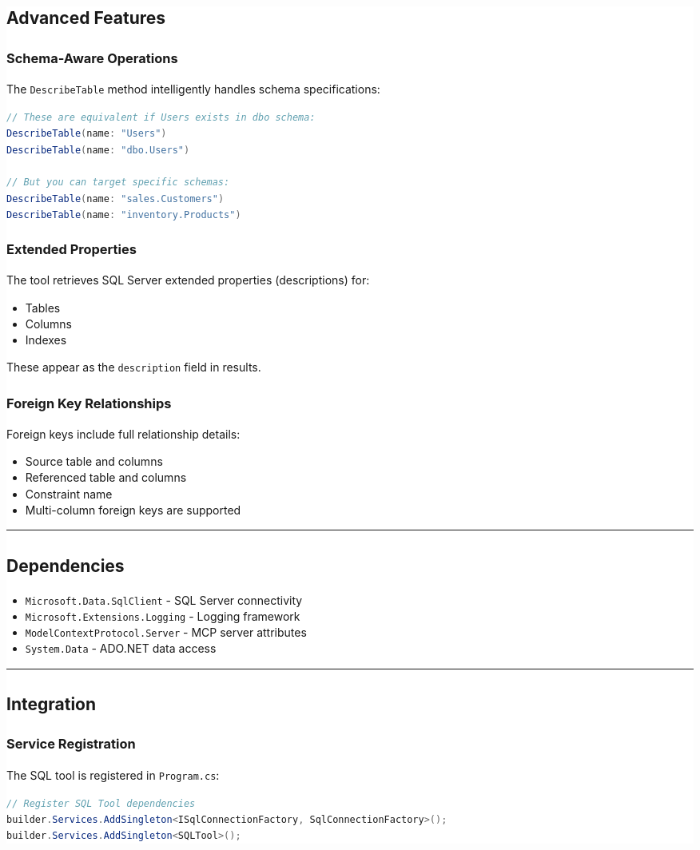
## Advanced Features

### Schema-Aware Operations

The `DescribeTable` method intelligently handles schema specifications:

```csharp
// These are equivalent if Users exists in dbo schema:
DescribeTable(name: "Users")
DescribeTable(name: "dbo.Users")

// But you can target specific schemas:
DescribeTable(name: "sales.Customers")
DescribeTable(name: "inventory.Products")
```

### Extended Properties

The tool retrieves SQL Server extended properties (descriptions) for:
- Tables
- Columns
- Indexes

These appear as the `description` field in results.

### Foreign Key Relationships

Foreign keys include full relationship details:
- Source table and columns
- Referenced table and columns
- Constraint name
- Multi-column foreign keys are supported

---

## Dependencies

- `Microsoft.Data.SqlClient` - SQL Server connectivity
- `Microsoft.Extensions.Logging` - Logging framework
- `ModelContextProtocol.Server` - MCP server attributes
- `System.Data` - ADO.NET data access

---

## Integration

### Service Registration

The SQL tool is registered in `Program.cs`:

```csharp
// Register SQL Tool dependencies
builder.Services.AddSingleton<ISqlConnectionFactory, SqlConnectionFactory>();
builder.Services.AddSingleton<SQLTool>();
```
